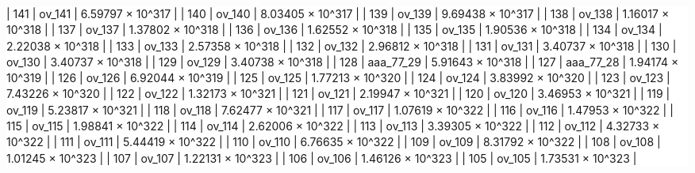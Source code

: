 | 141 | ov_141 | 6.59797 × 10^317 |
| 140 | ov_140 | 8.03405 × 10^317 |
| 139 | ov_139 | 9.69438 × 10^317 |
| 138 | ov_138 | 1.16017 × 10^318 |
| 137 | ov_137 | 1.37802 × 10^318 |
| 136 | ov_136 | 1.62552 × 10^318 |
| 135 | ov_135 | 1.90536 × 10^318 |
| 134 | ov_134 | 2.22038 × 10^318 |
| 133 | ov_133 | 2.57358 × 10^318 |
| 132 | ov_132 | 2.96812 × 10^318 |
| 131 | ov_131 | 3.40737 × 10^318 |
| 130 | ov_130 | 3.40737 × 10^318 |
| 129 | ov_129 | 3.40738 × 10^318 |
| 128 | aaa_77_29 | 5.91643 × 10^318 |
| 127 | aaa_77_28 | 1.94174 × 10^319 |
| 126 | ov_126 | 6.92044 × 10^319 |
| 125 | ov_125 | 1.77213 × 10^320 |
| 124 | ov_124 | 3.83992 × 10^320 |
| 123 | ov_123 | 7.43226 × 10^320 |
| 122 | ov_122 | 1.32173 × 10^321 |
| 121 | ov_121 | 2.19947 × 10^321 |
| 120 | ov_120 | 3.46953 × 10^321 |
| 119 | ov_119 | 5.23817 × 10^321 |
| 118 | ov_118 | 7.62477 × 10^321 |
| 117 | ov_117 | 1.07619 × 10^322 |
| 116 | ov_116 | 1.47953 × 10^322 |
| 115 | ov_115 | 1.98841 × 10^322 |
| 114 | ov_114 | 2.62006 × 10^322 |
| 113 | ov_113 | 3.39305 × 10^322 |
| 112 | ov_112 | 4.32733 × 10^322 |
| 111 | ov_111 | 5.44419 × 10^322 |
| 110 | ov_110 | 6.76635 × 10^322 |
| 109 | ov_109 | 8.31792 × 10^322 |
| 108 | ov_108 | 1.01245 × 10^323 |
| 107 | ov_107 | 1.22131 × 10^323 |
| 106 | ov_106 | 1.46126 × 10^323 |
| 105 | ov_105 | 1.73531 × 10^323 |